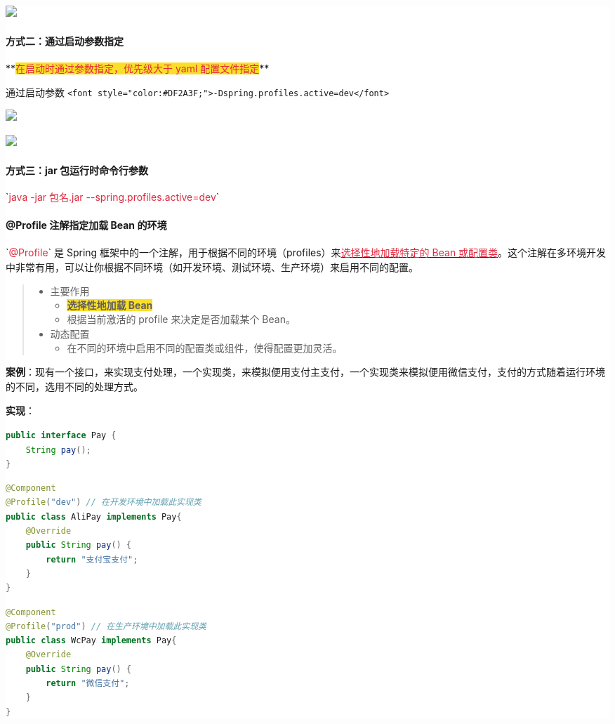![](https://cdn.nlark.com/yuque/0/2024/png/42892034/1728460642815-9d19f93b-68f9-44a6-be34-ca91f373dcc5.png)

<h4 id="Rv0f7">方式二：通过启动参数指定</h4>
**<font style="color:#DF2A3F;background-color:#FBDE28;">在启动时通过参数指定，优先级大于 yaml 配置文件指定</font>**

通过启动参数 `<font style="color:#DF2A3F;">-Dspring.profiles.active=dev</font>`

![](https://cdn.nlark.com/yuque/0/2024/png/42892034/1728461737543-c33c3bea-3a16-4ecc-bbf3-a5b9bc31e3c3.png)

![](https://cdn.nlark.com/yuque/0/2024/png/42892034/1728461815464-96a819cb-be3f-4551-9386-7e189b80d924.png)

<h4 id="vL7Dp">方式三：jar 包运行时命令行参数</h4>
`<font style="color:#DF2A3F;">java -jar 包名.jar --spring.profiles.active=dev</font>`

<h4 id="Zezy1">@Profile 注解指定加载 Bean 的环境</h4>
`<font style="color:#DF2A3F;">@Profile</font>` 是 Spring 框架中的一个注解，用于根据不同的环境（profiles）来<u><font style="color:#DF2A3F;">选择性地加载特定的 Bean 或配置类</font></u>。这个注解在多环境开发中非常有用，可以让你根据不同环境（如开发环境、测试环境、生产环境）来启用不同的配置。

> + 主要作用
>     - **<font style="background-color:#FBDE28;">选择性地加载 Bean</font>**
>     - 根据当前激活的 profile 来决定是否加载某个 Bean。
> + 动态配置
>     - 在不同的环境中启用不同的配置类或组件，使得配置更加灵活。
>

**案例**：现有一个接口，来实现支付处理，一个实现类，来模拟便用支付主支付，一个实现类来模拟便用微信支付，支付的方式随着运行环境的不同，选用不同的处理方式。

**实现**：

```java
public interface Pay {
    String pay();
}
```

```java
@Component
@Profile("dev") // 在开发环境中加载此实现类
public class AliPay implements Pay{
    @Override
    public String pay() {
        return "支付宝支付";
    }
}
```

```java
@Component
@Profile("prod") // 在生产环境中加载此实现类
public class WcPay implements Pay{
    @Override
    public String pay() {
        return "微信支付";
    }
}
```
